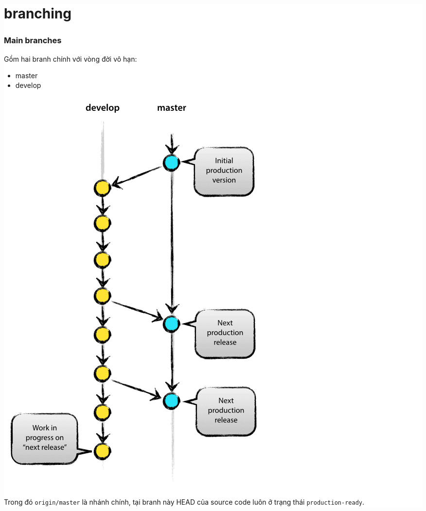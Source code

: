 # branching 
### Main branches
Gồm hai branh chính với vòng đời vô hạn:
 - master
 - develop

![main-branches_2x](extra/main-branches@2x.png)

Trong đó `origin/master` là nhánh chính, tại branh này HEAD của source code luôn ở trạng thái `production-ready`.

